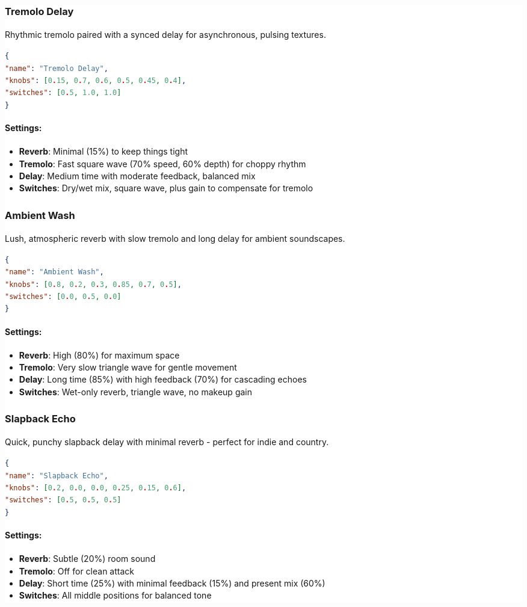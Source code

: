 ### Tremolo Delay

Rhythmic tremolo paired with a synced delay for asynchronous, pulsing textures.

```json
{
"name": "Tremolo Delay",
"knobs": [0.15, 0.7, 0.6, 0.5, 0.45, 0.4],
"switches": [0.5, 1.0, 1.0]
}
```

#### Settings: 

- **Reverb**: Minimal (15%) to keep things tight
- **Tremolo**: Fast square wave (70% speed, 60% depth) for choppy rhythm
- **Delay**: Medium time with moderate feedback, balanced mix
- **Switches**: Dry/wet mix, square wave, plus gain to compensate for tremolo

### Ambient Wash

Lush, atmospheric reverb with slow tremolo and long delay for ambient soundscapes.

```json
{
"name": "Ambient Wash",
"knobs": [0.8, 0.2, 0.3, 0.85, 0.7, 0.5],
"switches": [0.0, 0.5, 0.0]
}
```

#### Settings: 

- **Reverb**: High (80%) for maximum space
- **Tremolo**: Very slow triangle wave for gentle movement
- **Delay**: Long time (85%) with high feedback (70%) for cascading echoes
- **Switches**: Wet-only reverb, triangle wave, no makeup gain

### Slapback Echo

Quick, punchy slapback delay with minimal reverb - perfect for indie and country.

```json
{
"name": "Slapback Echo",
"knobs": [0.2, 0.0, 0.0, 0.25, 0.15, 0.6],
"switches": [0.5, 0.5, 0.5]
}
```

#### Settings: 

- **Reverb**: Subtle (20%) room sound
- **Tremolo**: Off for clean attack
- **Delay**: Short time (25%) with minimal feedback (15%) and present mix (60%)
- **Switches**: All middle positions for balanced tone
